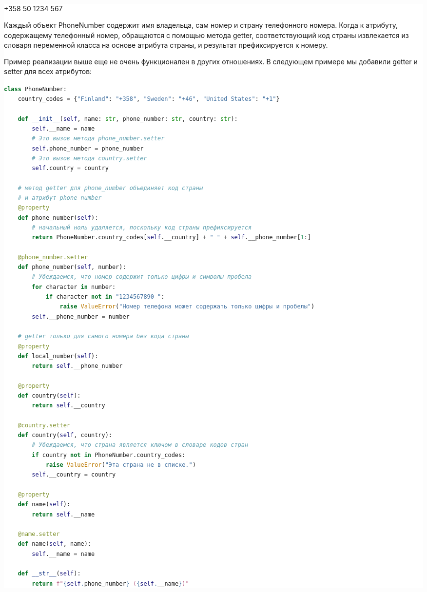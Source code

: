 <sample-output>

+358 50 1234 567

</sample-output>

Каждый объект PhoneNumber содержит имя владельца, сам номер и страну телефонного номера. Когда к атрибуту, содержащему телефонный номер, обращаются с помощью метода getter, соответствующий код страны извлекается из словаря переменной класса на основе атрибута страны, и результат префиксируется к номеру.

Пример реализации выше еще не очень функционален в других отношениях. В следующем примере мы добавили getter и setter для всех атрибутов:

```python
class PhoneNumber:
    country_codes = {"Finland": "+358", "Sweden": "+46", "United States": "+1"}

    def __init__(self, name: str, phone_number: str, country: str):
        self.__name = name
        # Это вызов метода phone_number.setter
        self.phone_number = phone_number
        # Это вызов метода country.setter
        self.country = country

    # метод getter для phone_number объединяет код страны 
    # и атрибут phone_number
    @property
    def phone_number(self):
        # начальный ноль удаляется, поскольку код страны префиксируется
        return PhoneNumber.country_codes[self.__country] + " " + self.__phone_number[1:]

    @phone_number.setter
    def phone_number(self, number):
        # Убеждаемся, что номер содержит только цифры и символы пробела
        for character in number:
            if character not in "1234567890 ":
                raise ValueError("Номер телефона может содержать только цифры и пробелы")
        self.__phone_number = number

    # getter только для самого номера без кода страны
    @property
    def local_number(self):
        return self.__phone_number

    @property
    def country(self):
        return self.__country

    @country.setter
    def country(self, country):
        # Убеждаемся, что страна является ключом в словаре кодов стран
        if country not in PhoneNumber.country_codes:
            raise ValueError("Эта страна не в списке.")
        self.__country = country

    @property
    def name(self):
        return self.__name

    @name.setter
    def name(self, name):
        self.__name = name

    def __str__(self):
        return f"{self.phone_number} ({self.__name})"
```